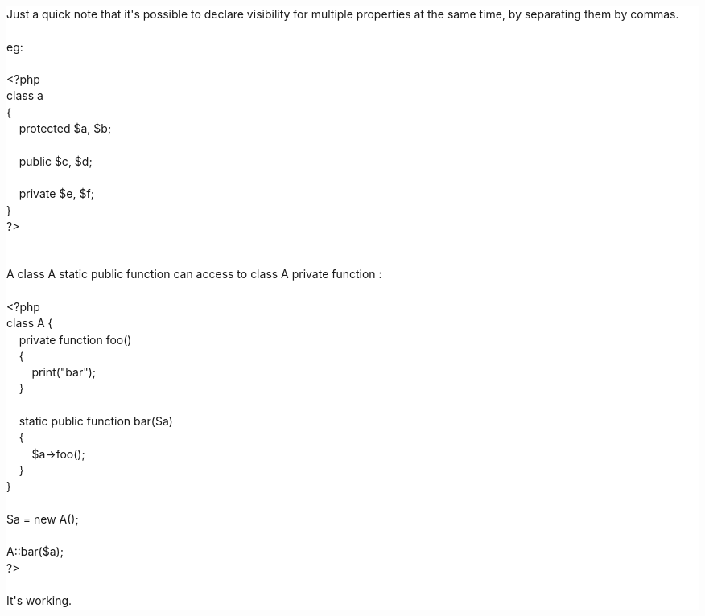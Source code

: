 
<div class="phpcode"><span class="html">
Just a quick note that it&apos;s possible to declare visibility for multiple properties at the same time, by separating them by commas.<br><br>eg:<br><br><span class="default">&lt;?php<br></span><span class="keyword">class </span><span class="default">a<br></span><span class="keyword">{<br>&#xA0; &#xA0; protected </span><span class="default">$a</span><span class="keyword">, </span><span class="default">$b</span><span class="keyword">;<br><br>&#xA0; &#xA0; public </span><span class="default">$c</span><span class="keyword">, </span><span class="default">$d</span><span class="keyword">;<br><br>&#xA0; &#xA0; private </span><span class="default">$e</span><span class="keyword">, </span><span class="default">$f</span><span class="keyword">;<br>}<br></span><span class="default">?&gt;</span>
</span>
</div>
  

#


<div class="phpcode"><span class="html">
A class A static public function can access to class A private function :<br><br><span class="default">&lt;?php<br></span><span class="keyword">class </span><span class="default">A </span><span class="keyword">{<br>&#xA0; &#xA0; private function </span><span class="default">foo</span><span class="keyword">()<br>&#xA0; &#xA0; {<br>&#xA0; &#xA0; &#xA0; &#xA0; print(</span><span class="string">&quot;bar&quot;</span><span class="keyword">);<br>&#xA0; &#xA0; }<br><br>&#xA0; &#xA0; static public function </span><span class="default">bar</span><span class="keyword">(</span><span class="default">$a</span><span class="keyword">)<br>&#xA0; &#xA0; {<br>&#xA0; &#xA0; &#xA0; &#xA0; </span><span class="default">$a</span><span class="keyword">-&gt;</span><span class="default">foo</span><span class="keyword">();<br>&#xA0; &#xA0; }<br>}<br><br></span><span class="default">$a </span><span class="keyword">= new </span><span class="default">A</span><span class="keyword">();<br><br></span><span class="default">A</span><span class="keyword">::</span><span class="default">bar</span><span class="keyword">(</span><span class="default">$a</span><span class="keyword">);<br></span><span class="default">?&gt;<br></span><br>It&apos;s working.</span>
</div>
  

#


<div class="phpcode"><span class="html">